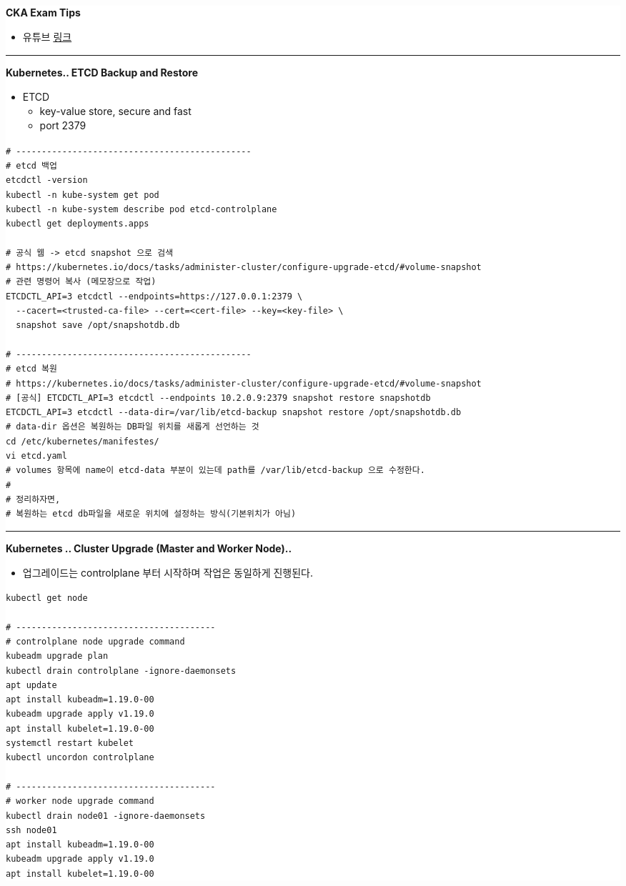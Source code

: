 **CKA Exam Tips**

- 유튜브 [링크](https://www.youtube.com/channel/UC3aWdGjZDBckm8zgCX_kKHw/videos)

---

**Kubernetes.. ETCD Backup and Restore**

- ETCD
  - key-value store, secure and fast
  - port 2379

```shell
# ----------------------------------------------
# etcd 백업
etcdctl -version
kubectl -n kube-system get pod
kubectl -n kube-system describe pod etcd-controlplane
kubectl get deployments.apps

# 공식 웹 -> etcd snapshot 으로 검색
# https://kubernetes.io/docs/tasks/administer-cluster/configure-upgrade-etcd/#volume-snapshot
# 관련 명령어 복사 (메모장으로 작업)
ETCDCTL_API=3 etcdctl --endpoints=https://127.0.0.1:2379 \
  --cacert=<trusted-ca-file> --cert=<cert-file> --key=<key-file> \
  snapshot save /opt/snapshotdb.db

# ----------------------------------------------
# etcd 복원
# https://kubernetes.io/docs/tasks/administer-cluster/configure-upgrade-etcd/#volume-snapshot
# [공식] ETCDCTL_API=3 etcdctl --endpoints 10.2.0.9:2379 snapshot restore snapshotdb
ETCDCTL_API=3 etcdctl --data-dir=/var/lib/etcd-backup snapshot restore /opt/snapshotdb.db
# data-dir 옵션은 복원하는 DB파일 위치를 새롭게 선언하는 것
cd /etc/kubernetes/manifestes/
vi etcd.yaml
# volumes 항목에 name이 etcd-data 부분이 있는데 path를 /var/lib/etcd-backup 으로 수정한다.
#
# 정리하자면,
# 복원하는 etcd db파일을 새로운 위치에 설정하는 방식(기본위치가 아님)
```

---

**Kubernetes .. Cluster Upgrade (Master and Worker Node)..** 

- 업그레이드는 controlplane 부터 시작하며 작업은 동일하게 진행된다.

```shell
kubectl get node

# ---------------------------------------
# controlplane node upgrade command
kubeadm upgrade plan
kubectl drain controlplane -ignore-daemonsets
apt update
apt install kubeadm=1.19.0-00
kubeadm upgrade apply v1.19.0
apt install kubelet=1.19.0-00
systemctl restart kubelet
kubectl uncordon controlplane

# ---------------------------------------
# worker node upgrade command
kubectl drain node01 -ignore-daemonsets
ssh node01
apt install kubeadm=1.19.0-00
kubeadm upgrade apply v1.19.0
apt install kubelet=1.19.0-00
```